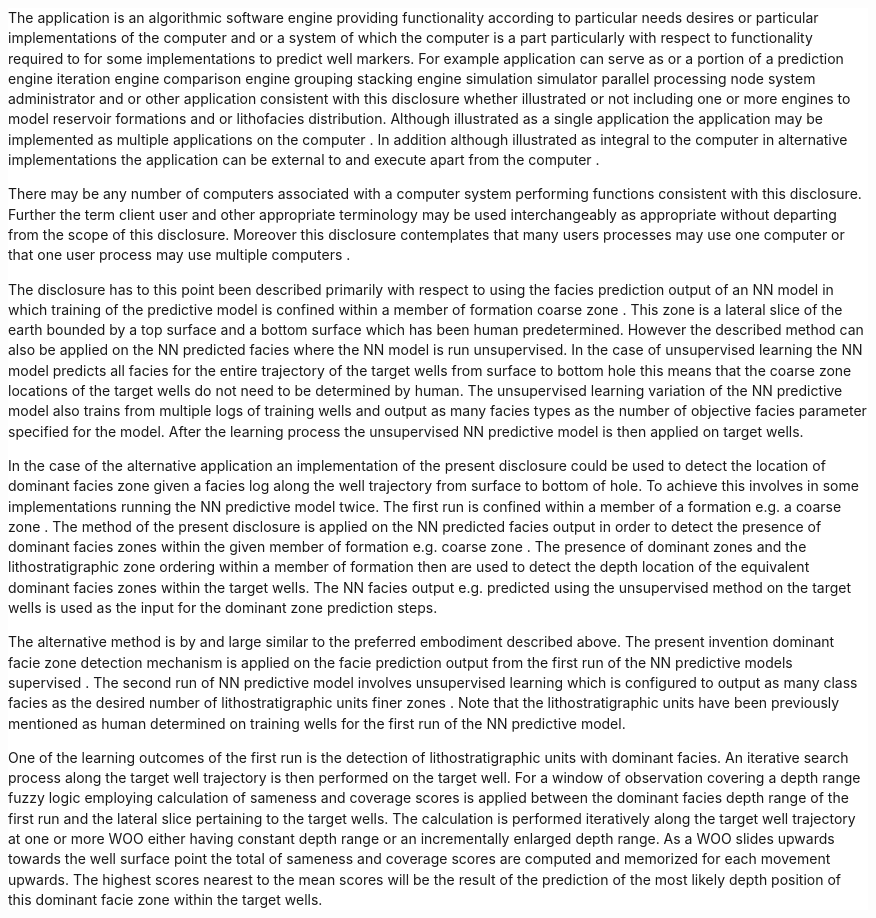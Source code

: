 The application is an algorithmic software engine providing functionality according to particular needs desires or particular implementations of the computer and or a system of which the computer is a part particularly with respect to functionality required to for some implementations to predict well markers. For example application can serve as or a portion of a prediction engine iteration engine comparison engine grouping stacking engine simulation simulator parallel processing node system administrator and or other application consistent with this disclosure whether illustrated or not including one or more engines to model reservoir formations and or lithofacies distribution. Although illustrated as a single application the application may be implemented as multiple applications on the computer . In addition although illustrated as integral to the computer in alternative implementations the application can be external to and execute apart from the computer .

There may be any number of computers associated with a computer system performing functions consistent with this disclosure. Further the term client user and other appropriate terminology may be used interchangeably as appropriate without departing from the scope of this disclosure. Moreover this disclosure contemplates that many users processes may use one computer or that one user process may use multiple computers .

The disclosure has to this point been described primarily with respect to using the facies prediction output of an NN model in which training of the predictive model is confined within a member of formation coarse zone . This zone is a lateral slice of the earth bounded by a top surface and a bottom surface which has been human predetermined. However the described method can also be applied on the NN predicted facies where the NN model is run unsupervised. In the case of unsupervised learning the NN model predicts all facies for the entire trajectory of the target wells from surface to bottom hole this means that the coarse zone locations of the target wells do not need to be determined by human. The unsupervised learning variation of the NN predictive model also trains from multiple logs of training wells and output as many facies types as the number of objective facies parameter specified for the model. After the learning process the unsupervised NN predictive model is then applied on target wells.

In the case of the alternative application an implementation of the present disclosure could be used to detect the location of dominant facies zone given a facies log along the well trajectory from surface to bottom of hole. To achieve this involves in some implementations running the NN predictive model twice. The first run is confined within a member of a formation e.g. a coarse zone . The method of the present disclosure is applied on the NN predicted facies output in order to detect the presence of dominant facies zones within the given member of formation e.g. coarse zone . The presence of dominant zones and the lithostratigraphic zone ordering within a member of formation then are used to detect the depth location of the equivalent dominant facies zones within the target wells. The NN facies output e.g. predicted using the unsupervised method on the target wells is used as the input for the dominant zone prediction steps.

The alternative method is by and large similar to the preferred embodiment described above. The present invention dominant facie zone detection mechanism is applied on the facie prediction output from the first run of the NN predictive models supervised . The second run of NN predictive model involves unsupervised learning which is configured to output as many class facies as the desired number of lithostratigraphic units finer zones . Note that the lithostratigraphic units have been previously mentioned as human determined on training wells for the first run of the NN predictive model.

One of the learning outcomes of the first run is the detection of lithostratigraphic units with dominant facies. An iterative search process along the target well trajectory is then performed on the target well. For a window of observation covering a depth range fuzzy logic employing calculation of sameness and coverage scores is applied between the dominant facies depth range of the first run and the lateral slice pertaining to the target wells. The calculation is performed iteratively along the target well trajectory at one or more WOO either having constant depth range or an incrementally enlarged depth range. As a WOO slides upwards towards the well surface point the total of sameness and coverage scores are computed and memorized for each movement upwards. The highest scores nearest to the mean scores will be the result of the prediction of the most likely depth position of this dominant facie zone within the target wells.
